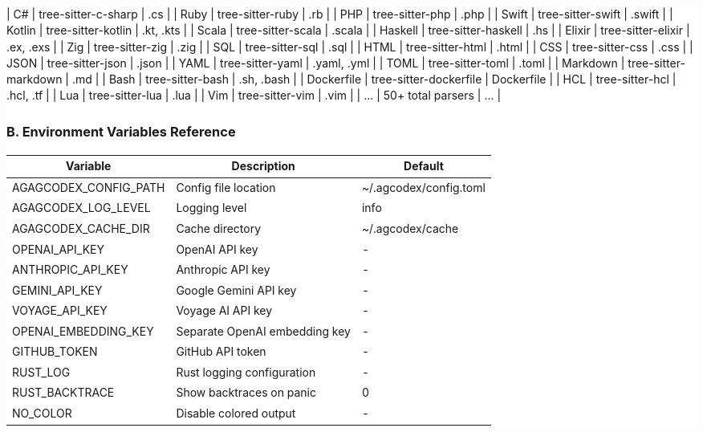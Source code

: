 | C# | tree-sitter-c-sharp | .cs |
| Ruby | tree-sitter-ruby | .rb |
| PHP | tree-sitter-php | .php |
| Swift | tree-sitter-swift | .swift |
| Kotlin | tree-sitter-kotlin | .kt, .kts |
| Scala | tree-sitter-scala | .scala |
| Haskell | tree-sitter-haskell | .hs |
| Elixir | tree-sitter-elixir | .ex, .exs |
| Zig | tree-sitter-zig | .zig |
| SQL | tree-sitter-sql | .sql |
| HTML | tree-sitter-html | .html |
| CSS | tree-sitter-css | .css |
| JSON | tree-sitter-json | .json |
| YAML | tree-sitter-yaml | .yaml, .yml |
| TOML | tree-sitter-toml | .toml |
| Markdown | tree-sitter-markdown | .md |
| Bash | tree-sitter-bash | .sh, .bash |
| Dockerfile | tree-sitter-dockerfile | Dockerfile |
| HCL | tree-sitter-hcl | .hcl, .tf |
| Lua | tree-sitter-lua | .lua |
| Vim | tree-sitter-vim | .vim |
| ... | 50+ total parsers | ... |

### B. Environment Variables Reference

| Variable | Description | Default |
|----------|-------------|---------|
| AGAGCODEX_CONFIG_PATH | Config file location | ~/.agcodex/config.toml |
| AGAGCODEX_LOG_LEVEL | Logging level | info |
| AGAGCODEX_CACHE_DIR | Cache directory | ~/.agcodex/cache |
| OPENAI_API_KEY | OpenAI API key | - |
| ANTHROPIC_API_KEY | Anthropic API key | - |
| GEMINI_API_KEY | Google Gemini API key | - |
| VOYAGE_API_KEY | Voyage AI API key | - |
| OPENAI_EMBEDDING_KEY | Separate OpenAI embedding key | - |
| GITHUB_TOKEN | GitHub API token | - |
| RUST_LOG | Rust logging configuration | - |
| RUST_BACKTRACE | Show backtraces on panic | 0 |
| NO_COLOR | Disable colored output | - |